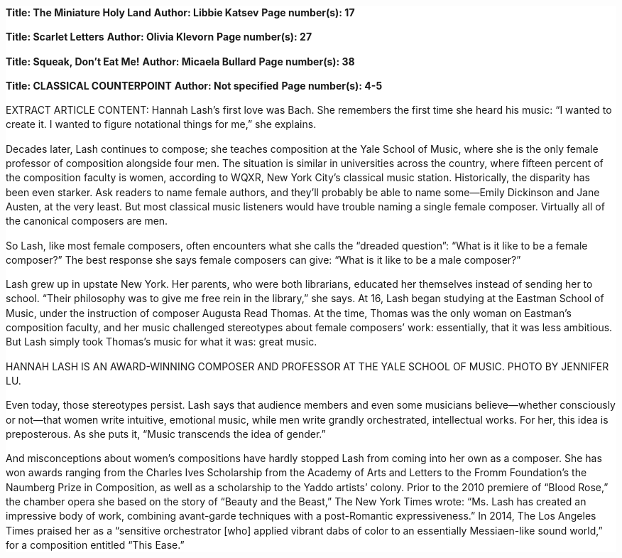 
**Title: The Miniature Holy Land**
**Author: Libbie Katsev**
**Page number(s): 17**


**Title: Scarlet Letters**
**Author: Olivia Klevorn**
**Page number(s): 27**


**Title: Squeak, Don’t Eat Me!**
**Author: Micaela Bullard**
**Page number(s): 38**



**Title: CLASSICAL COUNTERPOINT**
**Author:  Not specified**
**Page number(s): 4-5**

EXTRACT ARTICLE CONTENT:
Hannah Lash’s first love was Bach. She remembers the first time she heard his music: “I wanted to create it. I wanted to figure notational things for me,” she explains. 

Decades later, Lash continues to compose; she teaches composition at the Yale School of Music, where she is the only female professor of composition alongside four men. The situation is similar in universities across the country, where fifteen percent of the composition faculty is women, according to WQXR, New York City’s classical music station. Historically, the disparity has been even starker. Ask readers to name female authors, and they’ll probably be able to name some—Emily Dickinson and Jane Austen, at the very least. But most classical music listeners would have trouble naming a single female composer. Virtually all of the canonical composers are men.

So Lash, like most female composers, often encounters what she calls the “dreaded question”: “What is it like to be a female composer?” The best response she says female composers can give: “What is it like to be a male composer?”

Lash grew up in upstate New York. Her parents, who were both librarians, educated her themselves instead of sending her to school. “Their philosophy was to give me free rein in the library,” she says. At 16, Lash began studying at the Eastman School of Music, under the instruction of composer Augusta Read Thomas. At the time, Thomas was the only woman on Eastman’s composition faculty, and her music challenged stereotypes about female composers’ work: essentially, that it was less ambitious. But Lash simply took Thomas’s music for what it was: great music.

HANNAH LASH IS AN AWARD-WINNING COMPOSER AND PROFESSOR AT THE YALE SCHOOL OF MUSIC. PHOTO BY JENNIFER LU.


Even today, those stereotypes persist. Lash says that audience members and even some musicians believe—whether consciously or not—that women write intuitive, emotional music, while men write grandly orchestrated, intellectual works. For her, this idea is preposterous. As she puts it, “Music transcends the idea of gender.”

And misconceptions about women’s compositions have hardly stopped Lash from coming into her own as a composer. She has won awards ranging from the Charles Ives Scholarship from the Academy of Arts and Letters to the Fromm Foundation’s the Naumberg Prize in Composition, as well as a scholarship to the Yaddo artists’ colony. Prior to the 2010 premiere of “Blood Rose,” the chamber opera she based on the story of “Beauty and the Beast,” The New York Times wrote: “Ms. Lash has created an impressive body of work, combining avant-garde techniques with a post-Romantic expressiveness.” In 2014, The Los Angeles Times praised her as a “sensitive orchestrator [who] applied vibrant dabs of color to an essentially Messiaen-like sound world,” for a composition entitled “This Ease.”
